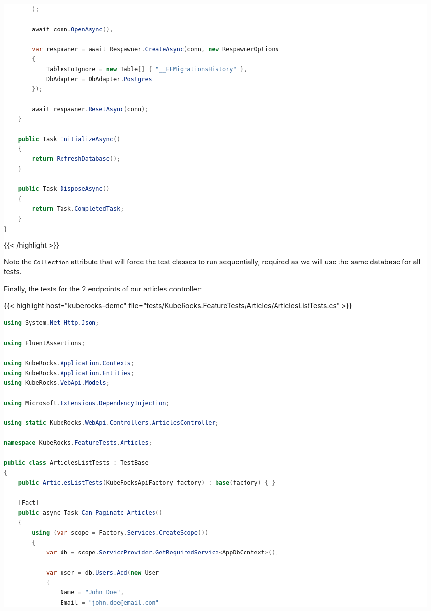 ```cs
        );

        await conn.OpenAsync();

        var respawner = await Respawner.CreateAsync(conn, new RespawnerOptions
        {
            TablesToIgnore = new Table[] { "__EFMigrationsHistory" },
            DbAdapter = DbAdapter.Postgres
        });

        await respawner.ResetAsync(conn);
    }

    public Task InitializeAsync()
    {
        return RefreshDatabase();
    }

    public Task DisposeAsync()
    {
        return Task.CompletedTask;
    }
}
```

{{< /highlight >}}

Note the `Collection` attribute that will force the test classes to run sequentially, required as we will use the same database for all tests.

Finally, the tests for the 2 endpoints of our articles controller:

{{< highlight host="kuberocks-demo" file="tests/KubeRocks.FeatureTests/Articles/ArticlesListTests.cs" >}}

```cs
using System.Net.Http.Json;

using FluentAssertions;

using KubeRocks.Application.Contexts;
using KubeRocks.Application.Entities;
using KubeRocks.WebApi.Models;

using Microsoft.Extensions.DependencyInjection;

using static KubeRocks.WebApi.Controllers.ArticlesController;

namespace KubeRocks.FeatureTests.Articles;

public class ArticlesListTests : TestBase
{
    public ArticlesListTests(KubeRocksApiFactory factory) : base(factory) { }

    [Fact]
    public async Task Can_Paginate_Articles()
    {
        using (var scope = Factory.Services.CreateScope())
        {
            var db = scope.ServiceProvider.GetRequiredService<AppDbContext>();

            var user = db.Users.Add(new User
            {
                Name = "John Doe",
                Email = "john.doe@email.com"
```